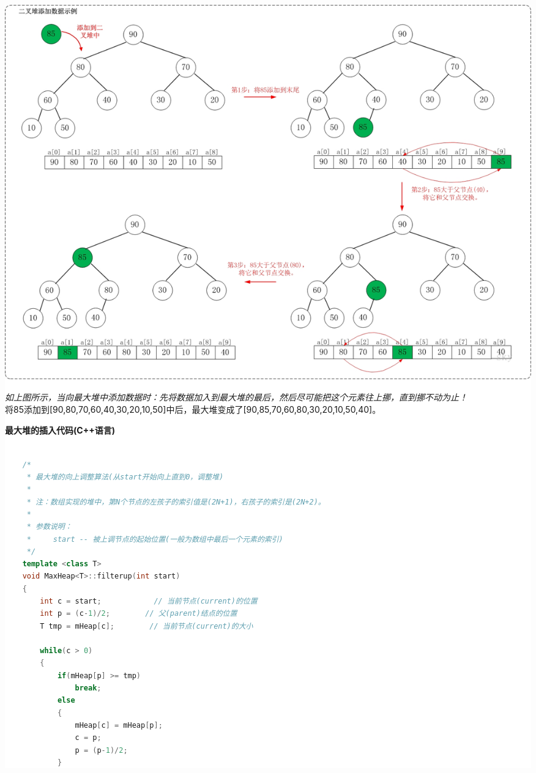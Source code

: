 ![](../img/182345301461858.jpg)

_如上图所示，当向最大堆中添加数据时：先将数据加入到最大堆的最后，然后尽可能把这个元素往上挪，直到挪不动为止！_  
将85添加到[90,80,70,60,40,30,20,10,50]中后，最大堆变成了[90,85,70,60,80,30,20,10,50,40]。

**最大堆的插入代码(C++语言)**

 
```cpp

    /*
     * 最大堆的向上调整算法(从start开始向上直到0，调整堆)
     *
     * 注：数组实现的堆中，第N个节点的左孩子的索引值是(2N+1)，右孩子的索引是(2N+2)。
     *
     * 参数说明：
     *     start -- 被上调节点的起始位置(一般为数组中最后一个元素的索引)
     */
    template <class T>
    void MaxHeap<T>::filterup(int start)
    {
        int c = start;            // 当前节点(current)的位置
        int p = (c-1)/2;        // 父(parent)结点的位置 
        T tmp = mHeap[c];        // 当前节点(current)的大小
    
        while(c > 0)
        {
            if(mHeap[p] >= tmp)
                break;
            else
            {
                mHeap[c] = mHeap[p];
                c = p;
                p = (p-1)/2;   
            }       
```

[0]: http://www.cnblogs.com/skywang12345/p/3610382.html
[1]: http://www.cnblogs.com/skywang12345/p/3610187.html
[2]: #a1
[3]: #a2
[4]: #a3
[5]: #a4
[6]: http://www.cnblogs.com/skywang12345/p/3603935.html
[7]: http://www.cnblogs.com/skywang12345/p/3610390.html